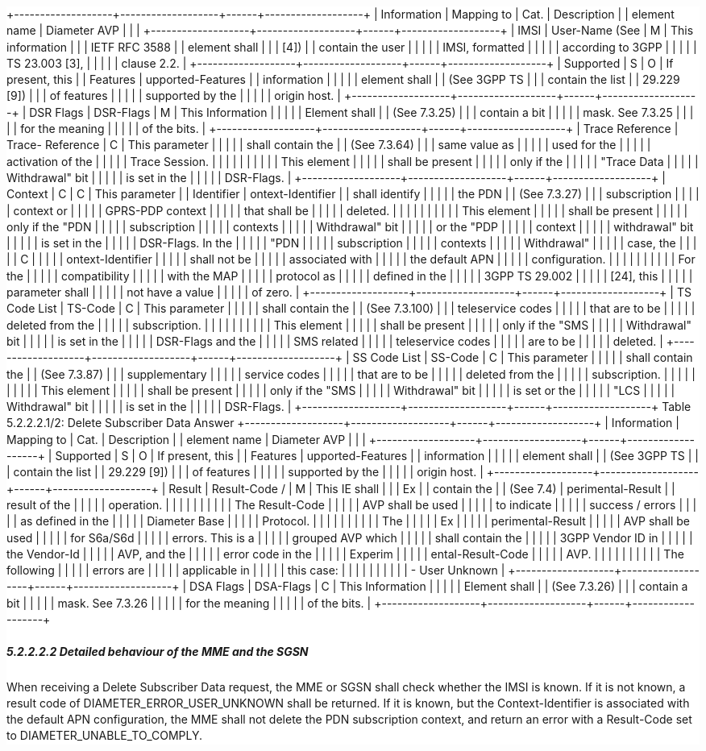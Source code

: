 +-------------------+-------------------+------+-------------------+ | Information | Mapping to | Cat. | Description | | element name | Diameter AVP | | | +-------------------+-------------------+------+-------------------+ | IMSI | User-Name (See | M | This information | | | IETF RFC 3588 | | element shall | | | [4]) | | contain the user | | | | | IMSI, formatted | | | | | according to 3GPP | | | | | TS 23.003 [3], | | | | | clause 2.2. | +-------------------+-------------------+------+-------------------+ | Supported | S | O | If present, this | | Features | upported-Features | | information | | | | | element shall | | (See 3GPP TS | | | contain the list | | 29.229 [9]) | | | of features | | | | | supported by the | | | | | origin host. | +-------------------+-------------------+------+-------------------+ | DSR Flags | DSR-Flags | M | This Information | | | | | Element shall | | (See 7.3.25) | | | contain a bit | | | | | mask. See 7.3.25 | | | | | for the meaning | | | | | of the bits. | +-------------------+-------------------+------+-------------------+ | Trace Reference | Trace- Reference | C | This parameter | | | | | shall contain the | | (See 7.3.64) | | | same value as | | | | | used for the | | | | | activation of the | | | | | Trace Session. | | | | | | | | | | This element | | | | | shall be present | | | | | only if the | | | | | \"Trace Data | | | | | Withdrawal\" bit | | | | | is set in the | | | | | DSR-Flags. | +-------------------+-------------------+------+-------------------+ | Context | C | C | This parameter | | Identifier | ontext-Identifier | | shall identify | | | | | the PDN | | (See 7.3.27) | | | subscription | | | | | context or | | | | | GPRS-PDP context | | | | | that shall be | | | | | deleted. | | | | | | | | | | This element | | | | | shall be present | | | | | only if the \"PDN | | | | | subscription | | | | | contexts | | | | | Withdrawal\" bit | | | | | or the \"PDP | | | | | context | | | | | withdrawal\" bit | | | | | is set in the | | | | | DSR-Flags. In the | | | | | \"PDN | | | | | subscription | | | | | contexts | | | | | Withdrawal\" | | | | | case, the | | | | | C | | | | | ontext-Identifier | | | | | shall not be | | | | | associated with | | | | | the default APN | | | | | configuration. | | | | | | | | | | For the | | | | | compatibility | | | | | with the MAP | | | | | protocol as | | | | | defined in the | | | | | 3GPP TS 29.002 | | | | | [24], this | | | | | parameter shall | | | | | not have a value | | | | | of zero. | +-------------------+-------------------+------+-------------------+ | TS Code List | TS-Code | C | This parameter | | | | | shall contain the | | (See 7.3.100) | | | teleservice codes | | | | | that are to be | | | | | deleted from the | | | | | subscription. | | | | | | | | | | This element | | | | | shall be present | | | | | only if the \"SMS | | | | | Withdrawal\" bit | | | | | is set in the | | | | | DSR-Flags and the | | | | | SMS related | | | | | teleservice codes | | | | | are to be | | | | | deleted. | +-------------------+-------------------+------+-------------------+ | SS Code List | SS-Code | C | This parameter | | | | | shall contain the | | (See 7.3.87) | | | supplementary | | | | | service codes | | | | | that are to be | | | | | deleted from the | | | | | subscription. | | | | | | | | | | This element | | | | | shall be present | | | | | only if the \"SMS | | | | | Withdrawal\" bit | | | | | is set or the | | | | | \"LCS | | | | | Withdrawal\" bit | | | | | is set in the | | | | | DSR-Flags. | +-------------------+-------------------+------+-------------------+
Table 5.2.2.2.1/2: Delete Subscriber Data Answer
+-------------------+-------------------+------+-------------------+ | Information | Mapping to | Cat. | Description | | element name | Diameter AVP | | | +-------------------+-------------------+------+-------------------+ | Supported | S | O | If present, this | | Features | upported-Features | | information | | | | | element shall | | (See 3GPP TS | | | contain the list | | 29.229 [9]) | | | of features | | | | | supported by the | | | | | origin host. | +-------------------+-------------------+------+-------------------+ | Result | Result-Code / | M | This IE shall | | | Ex | | contain the | | (See 7.4) | perimental-Result | | result of the | | | | | operation. | | | | | | | | | | The Result-Code | | | | | AVP shall be used | | | | | to indicate | | | | | success / errors | | | | | as defined in the | | | | | Diameter Base | | | | | Protocol. | | | | | | | | | | The | | | | | Ex | | | | | perimental-Result | | | | | AVP shall be used | | | | | for S6a/S6d | | | | | errors. This is a | | | | | grouped AVP which | | | | | shall contain the | | | | | 3GPP Vendor ID in | | | | | the Vendor-Id | | | | | AVP, and the | | | | | error code in the | | | | | Experim | | | | | ental-Result-Code | | | | | AVP. | | | | | | | | | | The following | | | | | errors are | | | | | applicable in | | | | | this case: | | | | | | | | | | - User Unknown | +-------------------+-------------------+------+-------------------+ | DSA Flags | DSA-Flags | C | This Information | | | | | Element shall | | (See 7.3.26) | | | contain a bit | | | | | mask. See 7.3.26 | | | | | for the meaning | | | | | of the bits. | +-------------------+-------------------+------+-------------------+
##### 5.2.2.2.2 Detailed behaviour of the MME and the SGSN
When receiving a Delete Subscriber Data request, the MME or SGSN shall check
whether the IMSI is known.
If it is not known, a result code of DIAMETER_ERROR_USER_UNKNOWN shall be
returned.
If it is known, but the Context-Identifier is associated with the default APN
configuration, the MME shall not delete the PDN subscription context, and
return an error with a Result-Code set to DIAMETER_UNABLE_TO_COMPLY.